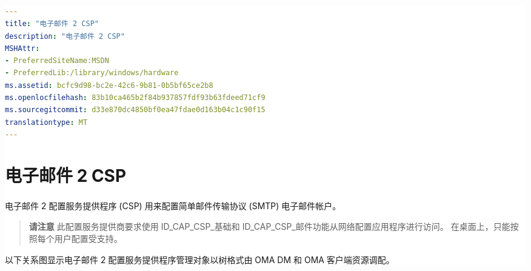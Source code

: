 ```yaml
---
title: "电子邮件 2 CSP"
description: "电子邮件 2 CSP"
MSHAttr:
- PreferredSiteName:MSDN
- PreferredLib:/library/windows/hardware
ms.assetid: bcfc9d98-bc2e-42c6-9b81-0b5bf65ce2b8
ms.openlocfilehash: 83b10ca465b2f84b937857fdf93b63fdeed71cf9
ms.sourcegitcommit: d33e870dc4850bf0ea47fdae0d163b04c1c90f15
translationtype: MT
---
```

# <a name="email2-csp"></a>电子邮件 2 CSP


电子邮件 2 配置服务提供程序 (CSP) 用来配置简单邮件传输协议 (SMTP) 电子邮件帐户。

> **请注意**  此配置服务提供商要求使用 ID\_CAP\_CSP\_基础和 ID\_CAP\_CSP\_邮件功能从网络配置应用程序进行访问。
在桌面上，只能按照每个用户配置受支持。

 

以下关系图显示电子邮件 2 配置服务提供程序管理对象以树格式由 OMA DM 和 OMA 客户端资源调配。
